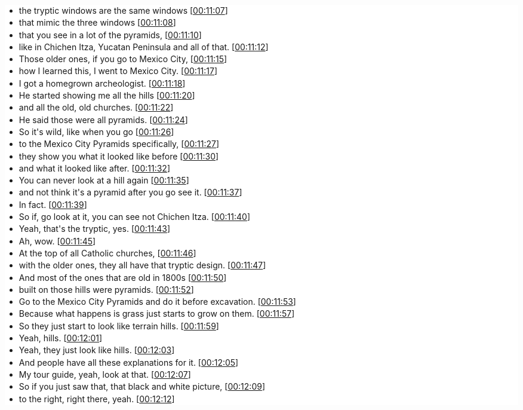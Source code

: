 *  the tryptic windows are the same windows [[00:11:07](https://www.youtube.com/watch?v=1L2UNMoAK7A&t=667.12s)]
*  that mimic the three windows [[00:11:08](https://www.youtube.com/watch?v=1L2UNMoAK7A&t=668.8000000000001s)]
*  that you see in a lot of the pyramids, [[00:11:10](https://www.youtube.com/watch?v=1L2UNMoAK7A&t=670.72s)]
*  like in Chichen Itza, Yucatan Peninsula and all of that. [[00:11:12](https://www.youtube.com/watch?v=1L2UNMoAK7A&t=672.44s)]
*  Those older ones, if you go to Mexico City, [[00:11:15](https://www.youtube.com/watch?v=1L2UNMoAK7A&t=675.44s)]
*  how I learned this, I went to Mexico City. [[00:11:17](https://www.youtube.com/watch?v=1L2UNMoAK7A&t=677.32s)]
*  I got a homegrown archeologist. [[00:11:18](https://www.youtube.com/watch?v=1L2UNMoAK7A&t=678.88s)]
*  He started showing me all the hills [[00:11:20](https://www.youtube.com/watch?v=1L2UNMoAK7A&t=680.88s)]
*  and all the old, old churches. [[00:11:22](https://www.youtube.com/watch?v=1L2UNMoAK7A&t=682.36s)]
*  He said those were all pyramids. [[00:11:24](https://www.youtube.com/watch?v=1L2UNMoAK7A&t=684.9200000000001s)]
*  So it's wild, like when you go [[00:11:26](https://www.youtube.com/watch?v=1L2UNMoAK7A&t=686.36s)]
*  to the Mexico City Pyramids specifically, [[00:11:27](https://www.youtube.com/watch?v=1L2UNMoAK7A&t=687.5999999999999s)]
*  they show you what it looked like before [[00:11:30](https://www.youtube.com/watch?v=1L2UNMoAK7A&t=690.7199999999999s)]
*  and what it looked like after. [[00:11:32](https://www.youtube.com/watch?v=1L2UNMoAK7A&t=692.64s)]
*  You can never look at a hill again [[00:11:35](https://www.youtube.com/watch?v=1L2UNMoAK7A&t=695.16s)]
*  and not think it's a pyramid after you go see it. [[00:11:37](https://www.youtube.com/watch?v=1L2UNMoAK7A&t=697.56s)]
*  In fact. [[00:11:39](https://www.youtube.com/watch?v=1L2UNMoAK7A&t=699.8s)]
*  So if, go look at it, you can see not Chichen Itza. [[00:11:40](https://www.youtube.com/watch?v=1L2UNMoAK7A&t=700.64s)]
*  Yeah, that's the tryptic, yes. [[00:11:43](https://www.youtube.com/watch?v=1L2UNMoAK7A&t=703.8399999999999s)]
*  Ah, wow. [[00:11:45](https://www.youtube.com/watch?v=1L2UNMoAK7A&t=705.16s)]
*  At the top of all Catholic churches, [[00:11:46](https://www.youtube.com/watch?v=1L2UNMoAK7A&t=706.0s)]
*  with the older ones, they all have that tryptic design. [[00:11:47](https://www.youtube.com/watch?v=1L2UNMoAK7A&t=707.16s)]
*  And most of the ones that are old in 1800s [[00:11:50](https://www.youtube.com/watch?v=1L2UNMoAK7A&t=710.56s)]
*  built on those hills were pyramids. [[00:11:52](https://www.youtube.com/watch?v=1L2UNMoAK7A&t=712.28s)]
*  Go to the Mexico City Pyramids and do it before excavation. [[00:11:53](https://www.youtube.com/watch?v=1L2UNMoAK7A&t=713.4799999999999s)]
*  Because what happens is grass just starts to grow on them. [[00:11:57](https://www.youtube.com/watch?v=1L2UNMoAK7A&t=717.0799999999999s)]
*  So they just start to look like terrain hills. [[00:11:59](https://www.youtube.com/watch?v=1L2UNMoAK7A&t=719.4399999999999s)]
*  Yeah, hills. [[00:12:01](https://www.youtube.com/watch?v=1L2UNMoAK7A&t=721.7199999999999s)]
*  Yeah, they just look like hills. [[00:12:03](https://www.youtube.com/watch?v=1L2UNMoAK7A&t=723.28s)]
*  And people have all these explanations for it. [[00:12:05](https://www.youtube.com/watch?v=1L2UNMoAK7A&t=725.1999999999999s)]
*  My tour guide, yeah, look at that. [[00:12:07](https://www.youtube.com/watch?v=1L2UNMoAK7A&t=727.5999999999999s)]
*  So if you just saw that, that black and white picture, [[00:12:09](https://www.youtube.com/watch?v=1L2UNMoAK7A&t=729.4s)]
*  to the right, right there, yeah. [[00:12:12](https://www.youtube.com/watch?v=1L2UNMoAK7A&t=732.0s)]